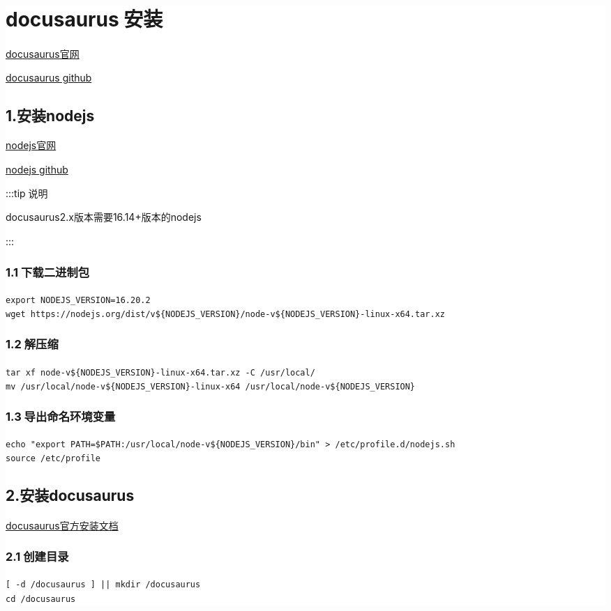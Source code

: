 # docusaurus 安装

[docusaurus官网](https://docusaurus.io/)

[docusaurus github](https://github.com/facebook/docusaurus)



## 1.安装nodejs

[nodejs官网](https://nodejs.org/zh-cn)

[nodejs github](https://github.com/nodejs/node)



:::tip 说明

docusaurus2.x版本需要16.14+版本的nodejs

:::

### 1.1 下载二进制包

```shell
export NODEJS_VERSION=16.20.2
wget https://nodejs.org/dist/v${NODEJS_VERSION}/node-v${NODEJS_VERSION}-linux-x64.tar.xz
```



### 1.2 解压缩

```shell
tar xf node-v${NODEJS_VERSION}-linux-x64.tar.xz -C /usr/local/
mv /usr/local/node-v${NODEJS_VERSION}-linux-x64 /usr/local/node-v${NODEJS_VERSION}
```



### 1.3 导出命名环境变量

```shell
echo "export PATH=$PATH:/usr/local/node-v${NODEJS_VERSION}/bin" > /etc/profile.d/nodejs.sh
source /etc/profile
```



## 2.安装docusaurus

[docusaurus官方安装文档](https://docusaurus.io/zh-CN/docs/installation)

### 2.1 创建目录

```shell
[ -d /docusaurus ] || mkdir /docusaurus 
cd /docusaurus 
```
